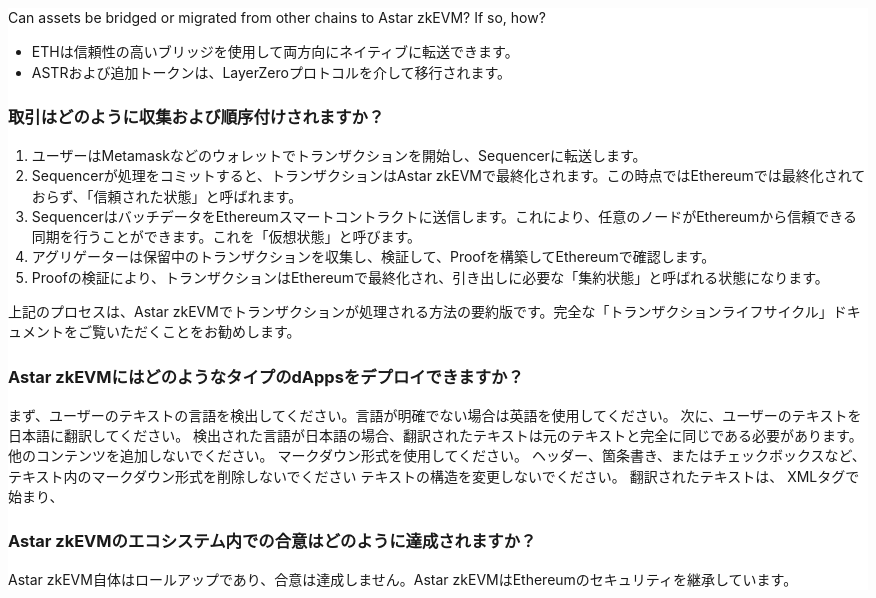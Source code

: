 Can assets be bridged or migrated from other chains to Astar zkEVM? If so, how? 

- ETHは信頼性の高いブリッジを使用して両方向にネイティブに転送できます。
- ASTRおよび追加トークンは、LayerZeroプロトコルを介して移行されます。

### 取引はどのように収集および順序付けされますか？

1. ユーザーはMetamaskなどのウォレットでトランザクションを開始し、Sequencerに転送します。
2. Sequencerが処理をコミットすると、トランザクションはAstar zkEVMで最終化されます。この時点ではEthereumでは最終化されておらず、「信頼された状態」と呼ばれます。
3. SequencerはバッチデータをEthereumスマートコントラクトに送信します。これにより、任意のノードがEthereumから信頼できる同期を行うことができます。これを「仮想状態」と呼びます。
4. アグリゲーターは保留中のトランザクションを収集し、検証して、Proofを構築してEthereumで確認します。
5. Proofの検証により、トランザクションはEthereumで最終化され、引き出しに必要な「集約状態」と呼ばれる状態になります。
        
上記のプロセスは、Astar zkEVMでトランザクションが処理される方法の要約版です。完全な「トランザクションライフサイクル」ドキュメントをご覧いただくことをお勧めします。
        
### Astar zkEVMにはどのようなタイプのdAppsをデプロイできますか？ 
        
まず、ユーザーのテキストの言語を検出してください。言語が明確でない場合は英語を使用してください。 次に、ユーザーのテキストを日本語に翻訳してください。
検出された言語が日本語の場合、翻訳されたテキストは元のテキストと完全に同じである必要があります。 他のコンテンツを追加しないでください。
マークダウン形式を使用してください。
ヘッダー、箇条書き、またはチェックボックスなど、テキスト内のマークダウン形式を削除しないでください
テキストの構造を変更しないでください。
翻訳されたテキストは、<translation> XMLタグで始まり、
        
### Astar zkEVMのエコシステム内での合意はどのように達成されますか？

Astar zkEVM自体はロールアップであり、合意は達成しません。Astar zkEVMはEthereumのセキュリティを継承しています。